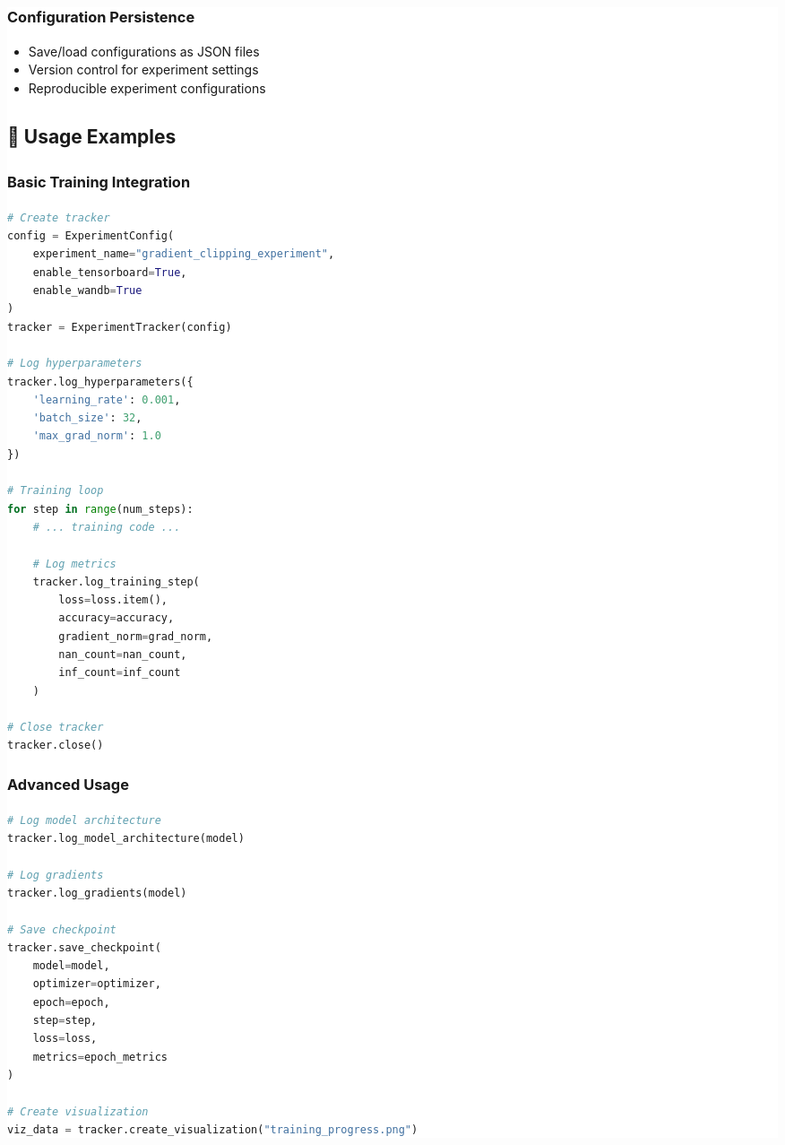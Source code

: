 ### Configuration Persistence
- Save/load configurations as JSON files
- Version control for experiment settings
- Reproducible experiment configurations

## 🚀 Usage Examples

### Basic Training Integration
```python
# Create tracker
config = ExperimentConfig(
    experiment_name="gradient_clipping_experiment",
    enable_tensorboard=True,
    enable_wandb=True
)
tracker = ExperimentTracker(config)

# Log hyperparameters
tracker.log_hyperparameters({
    'learning_rate': 0.001,
    'batch_size': 32,
    'max_grad_norm': 1.0
})

# Training loop
for step in range(num_steps):
    # ... training code ...
    
    # Log metrics
    tracker.log_training_step(
        loss=loss.item(),
        accuracy=accuracy,
        gradient_norm=grad_norm,
        nan_count=nan_count,
        inf_count=inf_count
    )

# Close tracker
tracker.close()
```

### Advanced Usage
```python
# Log model architecture
tracker.log_model_architecture(model)

# Log gradients
tracker.log_gradients(model)

# Save checkpoint
tracker.save_checkpoint(
    model=model,
    optimizer=optimizer,
    epoch=epoch,
    step=step,
    loss=loss,
    metrics=epoch_metrics
)

# Create visualization
viz_data = tracker.create_visualization("training_progress.png")
```
